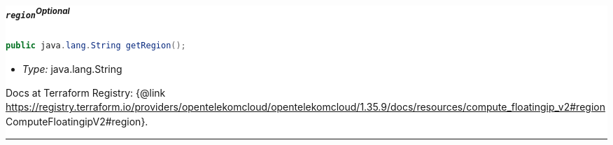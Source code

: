 
##### `region`<sup>Optional</sup> <a name="region" id="@cdktf/provider-opentelekomcloud.computeFloatingipV2.ComputeFloatingipV2Config.property.region"></a>

```java
public java.lang.String getRegion();
```

- *Type:* java.lang.String

Docs at Terraform Registry: {@link https://registry.terraform.io/providers/opentelekomcloud/opentelekomcloud/1.35.9/docs/resources/compute_floatingip_v2#region ComputeFloatingipV2#region}.

---



